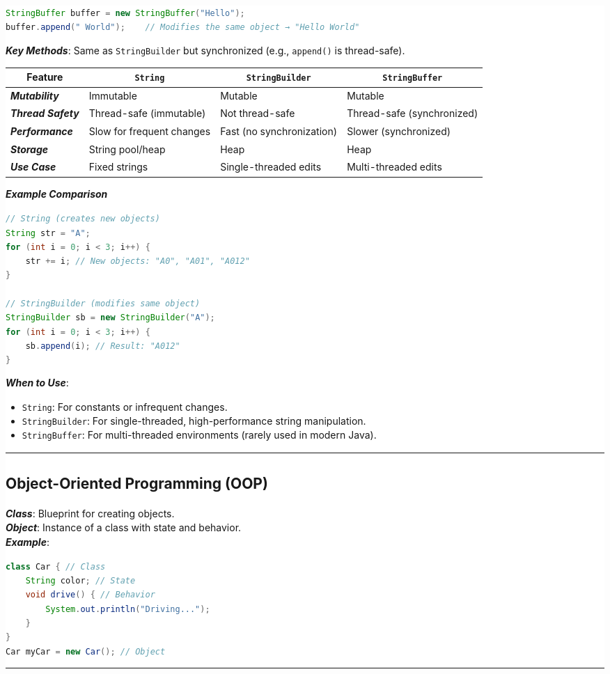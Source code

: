 ```java
StringBuffer buffer = new StringBuffer("Hello");  
buffer.append(" World");    // Modifies the same object → "Hello World"  
```

***Key Methods***: Same as `StringBuilder` but synchronized (e.g., `append()` is thread-safe).  


| Feature              | `String`                  | `StringBuilder`          | `StringBuffer`           |  
|----------------------|---------------------------|--------------------------|--------------------------|  
| ***Mutability***       | Immutable                 | Mutable                  | Mutable                  |  
| ***Thread Safety***    | Thread-safe (immutable)   | Not thread-safe          | Thread-safe (synchronized)|  
| ***Performance***      | Slow for frequent changes | Fast (no synchronization)| Slower (synchronized)    |  
| ***Storage***          | String pool/heap          | Heap                     | Heap                     |  
| ***Use Case***         | Fixed strings             | Single-threaded edits    | Multi-threaded edits     |  

***Example Comparison***  
```java
// String (creates new objects)
String str = "A";  
for (int i = 0; i < 3; i++) {  
    str += i; // New objects: "A0", "A01", "A012"  
}  

// StringBuilder (modifies same object)  
StringBuilder sb = new StringBuilder("A");  
for (int i = 0; i < 3; i++) {  
    sb.append(i); // Result: "A012"  
}  
```

***When to Use***:  
- `String`: For constants or infrequent changes.  
- `StringBuilder`: For single-threaded, high-performance string manipulation.  
- `StringBuffer`: For multi-threaded environments (rarely used in modern Java).  

---

## Object-Oriented Programming (OOP)

***Class***: Blueprint for creating objects.  
***Object***: Instance of a class with state and behavior.  
***Example***:  
```java
class Car { // Class
    String color; // State
    void drive() { // Behavior
        System.out.println("Driving...");
    }
}
Car myCar = new Car(); // Object
```

---
